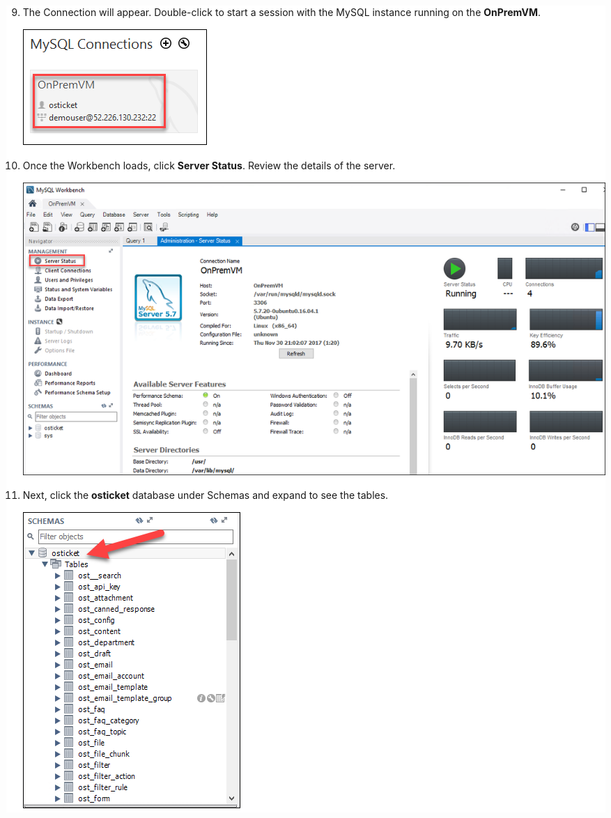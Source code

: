 9.  The Connection will appear. Double-click to start a session with the MySQL instance running on the **OnPremVM**.

    ![Under MySQL Connections, the OnPremVM option is selected.](images/Hands-onlabstep-by-step-Linuxliftandshiftimages/media/image36.png "MySQL Connections ")

10. Once the Workbench loads, click **Server Status**. Review the details of the server.

    ![On the MySQL Workbench, under Management, Server Status is selected.](images/Hands-onlabstep-by-step-Linuxliftandshiftimages/media/image37.png "MySQL Workbench")

11. Next, click the **osticket** database under Schemas and expand to see the tables.

    ![Under Schemas, osticket is selected.](images/Hands-onlabstep-by-step-Linuxliftandshiftimages/media/image38.png "Schemas ")
